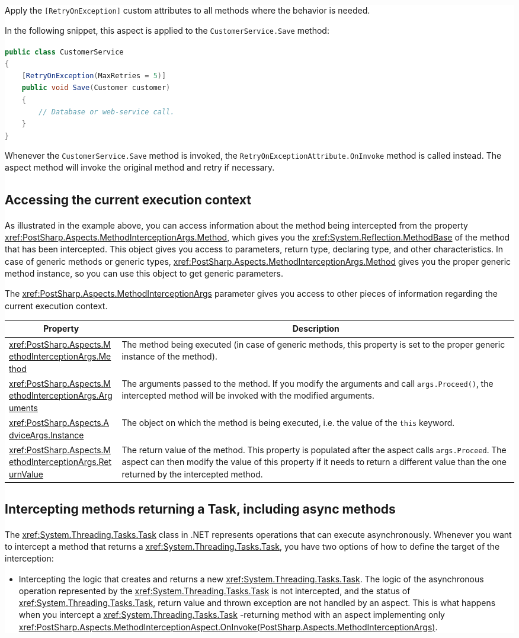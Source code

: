 Apply the `[RetryOnException]` custom attributes to all methods where the behavior is needed. 

In the following snippet, this aspect is applied to the `CustomerService.Save` method: 

```csharp
public class CustomerService
{
    [RetryOnException(MaxRetries = 5)]
    public void Save(Customer customer)
    {
        // Database or web-service call.
    }
}
```

Whenever the `CustomerService.Save` method is invoked, the `RetryOnExceptionAttribute.OnInvoke` method is called instead. The aspect method will invoke the original method and retry if necessary. 


## Accessing the current execution context

As illustrated in the example above, you can access information about the method being intercepted from the property <xref:PostSharp.Aspects.MethodInterceptionArgs.Method>, which gives you the <xref:System.Reflection.MethodBase> of the method that has been intercepted. This object gives you access to parameters, return type, declaring type, and other characteristics. In case of generic methods or generic types, <xref:PostSharp.Aspects.MethodInterceptionArgs.Method> gives you the proper generic method instance, so you can use this object to get generic parameters. 

The <xref:PostSharp.Aspects.MethodInterceptionArgs> parameter gives you access to other pieces of information regarding the current execution context. 

| Property | Description |
|----------|-------------|
| <xref:PostSharp.Aspects.MethodInterceptionArgs.Method> | The method being executed (in case of generic methods, this property is set to the proper generic instance of the method). |
| <xref:PostSharp.Aspects.MethodInterceptionArgs.Arguments> | The arguments passed to the method. If you modify the arguments and call `args.Proceed()`, the intercepted method will be invoked with the modified arguments.  |
| <xref:PostSharp.Aspects.AdviceArgs.Instance> | The object on which the method is being executed, i.e. the value of the `this` keyword.  |
| <xref:PostSharp.Aspects.MethodInterceptionArgs.ReturnValue> | The return value of the method. This property is populated after the aspect calls `args.Proceed`. The aspect can then modify the value of this property if it needs to return a different value than the one returned by the intercepted method.  |


## Intercepting methods returning a Task, including async methods

The <xref:System.Threading.Tasks.Task> class in .NET represents operations that can execute asynchronously. Whenever you want to intercept a method that returns a <xref:System.Threading.Tasks.Task>, you have two options of how to define the target of the interception: 

* Intercepting the logic that creates and returns a new <xref:System.Threading.Tasks.Task>. The logic of the asynchronous operation represented by the <xref:System.Threading.Tasks.Task> is not intercepted, and the status of <xref:System.Threading.Tasks.Task>, return value and thrown exception are not handled by an aspect. This is what happens when you intercept a <xref:System.Threading.Tasks.Task> -returning method with an aspect implementing only <xref:PostSharp.Aspects.MethodInterceptionAspect.OnInvoke(PostSharp.Aspects.MethodInterceptionArgs)>. 
